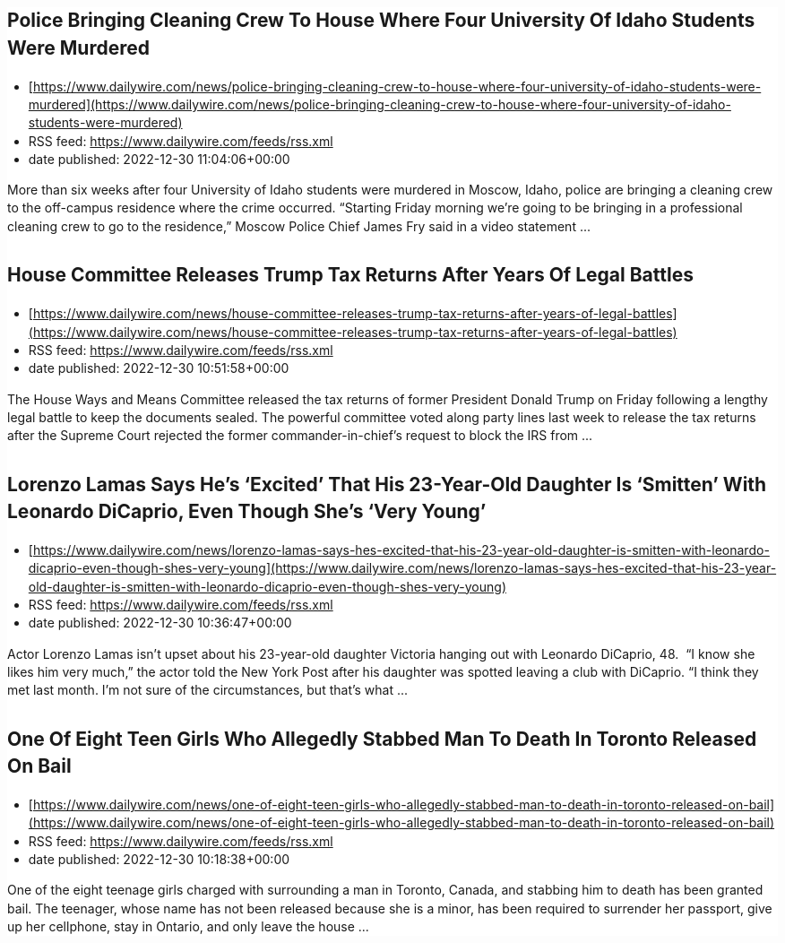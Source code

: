 ## Police Bringing Cleaning Crew To House Where Four University Of Idaho Students Were Murdered
 - [https://www.dailywire.com/news/police-bringing-cleaning-crew-to-house-where-four-university-of-idaho-students-were-murdered](https://www.dailywire.com/news/police-bringing-cleaning-crew-to-house-where-four-university-of-idaho-students-were-murdered)
 - RSS feed: https://www.dailywire.com/feeds/rss.xml
 - date published: 2022-12-30 11:04:06+00:00

More than six weeks after four University of Idaho students were murdered in Moscow, Idaho, police are bringing a cleaning crew to the off-campus residence where the crime occurred. &#8220;Starting Friday morning we&#8217;re going to be bringing in a professional cleaning crew to go to the residence,&#8221; Moscow Police Chief James Fry said in a video statement ...

## House Committee Releases Trump Tax Returns After Years Of Legal Battles
 - [https://www.dailywire.com/news/house-committee-releases-trump-tax-returns-after-years-of-legal-battles](https://www.dailywire.com/news/house-committee-releases-trump-tax-returns-after-years-of-legal-battles)
 - RSS feed: https://www.dailywire.com/feeds/rss.xml
 - date published: 2022-12-30 10:51:58+00:00

The House Ways and Means Committee released the tax returns of former President Donald Trump on Friday following a lengthy legal battle to keep the documents sealed. The powerful committee voted along party lines last week to release the tax returns after the Supreme Court rejected the former commander-in-chief’s request to block the IRS from ...

## Lorenzo Lamas Says He’s ‘Excited’ That His 23-Year-Old Daughter Is ‘Smitten’ With Leonardo DiCaprio, Even Though She’s ‘Very Young’
 - [https://www.dailywire.com/news/lorenzo-lamas-says-hes-excited-that-his-23-year-old-daughter-is-smitten-with-leonardo-dicaprio-even-though-shes-very-young](https://www.dailywire.com/news/lorenzo-lamas-says-hes-excited-that-his-23-year-old-daughter-is-smitten-with-leonardo-dicaprio-even-though-shes-very-young)
 - RSS feed: https://www.dailywire.com/feeds/rss.xml
 - date published: 2022-12-30 10:36:47+00:00

Actor Lorenzo Lamas isn’t upset about his 23-year-old daughter Victoria hanging out with Leonardo DiCaprio, 48.  &#8220;I know she likes him very much,&#8221; the actor told the New York Post after his daughter was spotted leaving a club with DiCaprio. &#8220;I think they met last month. I’m not sure of the circumstances, but that’s what ...

## One Of Eight Teen Girls Who Allegedly Stabbed Man To Death In Toronto Released On Bail
 - [https://www.dailywire.com/news/one-of-eight-teen-girls-who-allegedly-stabbed-man-to-death-in-toronto-released-on-bail](https://www.dailywire.com/news/one-of-eight-teen-girls-who-allegedly-stabbed-man-to-death-in-toronto-released-on-bail)
 - RSS feed: https://www.dailywire.com/feeds/rss.xml
 - date published: 2022-12-30 10:18:38+00:00

One of the eight teenage girls charged with surrounding a man in Toronto, Canada, and stabbing him to death has been granted bail. The teenager, whose name has not been released because she is a minor, has been required to surrender her passport, give up her cellphone, stay in Ontario, and only leave the house ...
